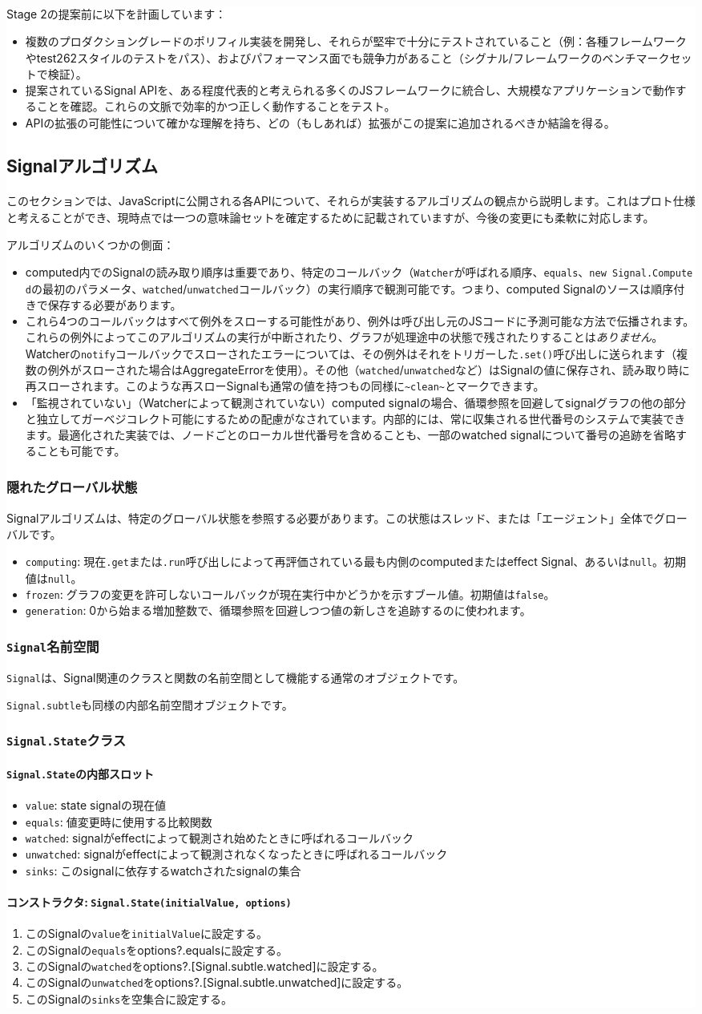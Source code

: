Stage 2の提案前に以下を計画しています：
- 複数のプロダクショングレードのポリフィル実装を開発し、それらが堅牢で十分にテストされていること（例：各種フレームワークやtest262スタイルのテストをパス）、およびパフォーマンス面でも競争力があること（シグナル/フレームワークのベンチマークセットで検証）。
- 提案されているSignal APIを、ある程度代表的と考えられる多くのJSフレームワークに統合し、大規模なアプリケーションで動作することを確認。これらの文脈で効率的かつ正しく動作することをテスト。
- APIの拡張の可能性について確かな理解を持ち、どの（もしあれば）拡張がこの提案に追加されるべきか結論を得る。

## Signalアルゴリズム

このセクションでは、JavaScriptに公開される各APIについて、それらが実装するアルゴリズムの観点から説明します。これはプロト仕様と考えることができ、現時点では一つの意味論セットを確定するために記載されていますが、今後の変更にも柔軟に対応します。

アルゴリズムのいくつかの側面：
- computed内でのSignalの読み取り順序は重要であり、特定のコールバック（`Watcher`が呼ばれる順序、`equals`、`new Signal.Computed`の最初のパラメータ、`watched`/`unwatched`コールバック）の実行順序で観測可能です。つまり、computed Signalのソースは順序付きで保存する必要があります。
- これら4つのコールバックはすべて例外をスローする可能性があり、例外は呼び出し元のJSコードに予測可能な方法で伝播されます。これらの例外によってこのアルゴリズムの実行が中断されたり、グラフが処理途中の状態で残されたりすることは*ありません*。Watcherの`notify`コールバックでスローされたエラーについては、その例外はそれをトリガーした`.set()`呼び出しに送られます（複数の例外がスローされた場合はAggregateErrorを使用）。その他（`watched`/`unwatched`など）はSignalの値に保存され、読み取り時に再スローされます。このような再スローSignalも通常の値を持つもの同様に`~clean~`とマークできます。
- 「監視されていない」（Watcherによって観測されていない）computed signalの場合、循環参照を回避してsignalグラフの他の部分と独立してガーベジコレクト可能にするための配慮がなされています。内部的には、常に収集される世代番号のシステムで実装できます。最適化された実装では、ノードごとのローカル世代番号を含めることも、一部のwatched signalについて番号の追跡を省略することも可能です。

### 隠れたグローバル状態

Signalアルゴリズムは、特定のグローバル状態を参照する必要があります。この状態はスレッド、または「エージェント」全体でグローバルです。

- `computing`: 現在`.get`または`.run`呼び出しによって再評価されている最も内側のcomputedまたはeffect Signal、あるいは`null`。初期値は`null`。
- `frozen`: グラフの変更を許可しないコールバックが現在実行中かどうかを示すブール値。初期値は`false`。
- `generation`: 0から始まる増加整数で、循環参照を回避しつつ値の新しさを追跡するのに使われます。

### `Signal`名前空間

`Signal`は、Signal関連のクラスと関数の名前空間として機能する通常のオブジェクトです。

`Signal.subtle`も同様の内部名前空間オブジェクトです。

### `Signal.State`クラス

#### `Signal.State`の内部スロット

- `value`: state signalの現在値
- `equals`: 値変更時に使用する比較関数
- `watched`: signalがeffectによって観測され始めたときに呼ばれるコールバック
- `unwatched`: signalがeffectによって観測されなくなったときに呼ばれるコールバック
- `sinks`: このsignalに依存するwatchされたsignalの集合

#### コンストラクタ: `Signal.State(initialValue, options)`

1. このSignalの`value`を`initialValue`に設定する。
1. このSignalの`equals`をoptions?.equalsに設定する。
1. このSignalの`watched`をoptions?.[Signal.subtle.watched]に設定する。
1. このSignalの`unwatched`をoptions?.[Signal.subtle.unwatched]に設定する。
1. このSignalの`sinks`を空集合に設定する。


[wicg-pr-1023]: https://github.com/WICG/webcomponents/pull/1023
[wicg-propsal-template-instantiation]: https://github.com/WICG/webcomponents/blob/gh-pages/proposals/Template-Instantiation.md
